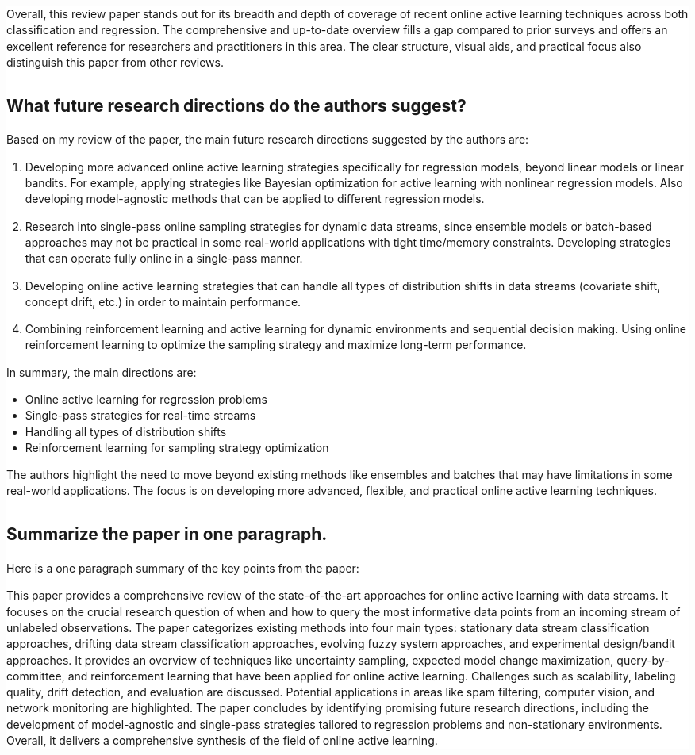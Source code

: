 Overall, this review paper stands out for its breadth and depth of coverage of recent online active learning techniques across both classification and regression. The comprehensive and up-to-date overview fills a gap compared to prior surveys and offers an excellent reference for researchers and practitioners in this area. The clear structure, visual aids, and practical focus also distinguish this paper from other reviews.


## What future research directions do the authors suggest?

 Based on my review of the paper, the main future research directions suggested by the authors are:

1. Developing more advanced online active learning strategies specifically for regression models, beyond linear models or linear bandits. For example, applying strategies like Bayesian optimization for active learning with nonlinear regression models. Also developing model-agnostic methods that can be applied to different regression models.

2. Research into single-pass online sampling strategies for dynamic data streams, since ensemble models or batch-based approaches may not be practical in some real-world applications with tight time/memory constraints. Developing strategies that can operate fully online in a single-pass manner.

3. Developing online active learning strategies that can handle all types of distribution shifts in data streams (covariate shift, concept drift, etc.) in order to maintain performance. 

4. Combining reinforcement learning and active learning for dynamic environments and sequential decision making. Using online reinforcement learning to optimize the sampling strategy and maximize long-term performance.

In summary, the main directions are:

- Online active learning for regression problems
- Single-pass strategies for real-time streams 
- Handling all types of distribution shifts
- Reinforcement learning for sampling strategy optimization

The authors highlight the need to move beyond existing methods like ensembles and batches that may have limitations in some real-world applications. The focus is on developing more advanced, flexible, and practical online active learning techniques.


## Summarize the paper in one paragraph.

 Here is a one paragraph summary of the key points from the paper:

This paper provides a comprehensive review of the state-of-the-art approaches for online active learning with data streams. It focuses on the crucial research question of when and how to query the most informative data points from an incoming stream of unlabeled observations. The paper categorizes existing methods into four main types: stationary data stream classification approaches, drifting data stream classification approaches, evolving fuzzy system approaches, and experimental design/bandit approaches. It provides an overview of techniques like uncertainty sampling, expected model change maximization, query-by-committee, and reinforcement learning that have been applied for online active learning. Challenges such as scalability, labeling quality, drift detection, and evaluation are discussed. Potential applications in areas like spam filtering, computer vision, and network monitoring are highlighted. The paper concludes by identifying promising future research directions, including the development of model-agnostic and single-pass strategies tailored to regression problems and non-stationary environments. Overall, it delivers a comprehensive synthesis of the field of online active learning.
